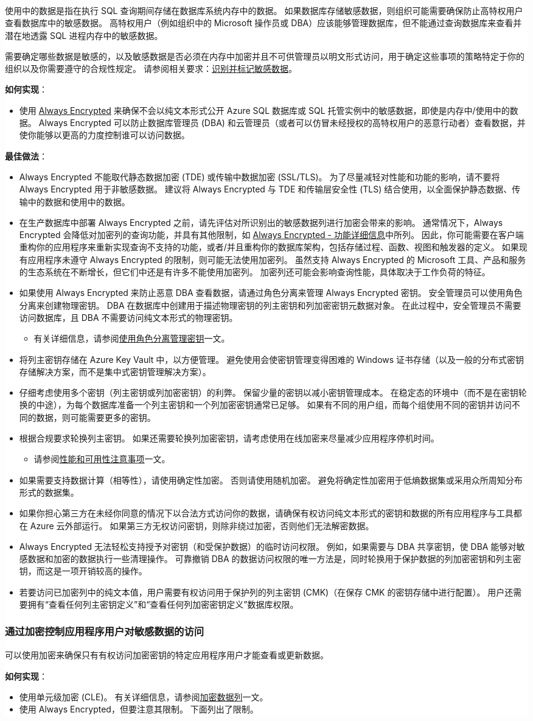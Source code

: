 使用中的数据是指在执行 SQL 查询期间存储在数据库系统内存中的数据。 如果数据库存储敏感数据，则组织可能需要确保防止高特权用户查看数据库中的敏感数据。 高特权用户（例如组织中的 Microsoft 操作员或 DBA）应该能够管理数据库，但不能通过查询数据库来查看并潜在地透露 SQL 进程内存中的敏感数据。

需要确定哪些数据是敏感的，以及敏感数据是否必须在内存中加密并且不可供管理员以明文形式访问，用于确定这些事项的策略特定于你的组织以及你需要遵守的合规性规定。 请参阅相关要求：[识别并标记敏感数据](#identify-and-tag-sensitive-data)。

**如何实现**：

- 使用 [Always Encrypted](https://docs.microsoft.com/sql/relational-databases/security/encryption/always-encrypted-database-engine) 来确保不会以纯文本形式公开 Azure SQL 数据库或 SQL 托管实例中的敏感数据，即使是内存中/使用中的数据。 Always Encrypted 可以防止数据库管理员 (DBA) 和云管理员（或者可以仿冒未经授权的高特权用户的恶意行动者）查看数据，并使你能够以更高的力度控制谁可以访问数据。

**最佳做法**：

- Always Encrypted 不能取代静态数据加密 (TDE) 或传输中数据加密 (SSL/TLS)。 为了尽量减轻对性能和功能的影响，请不要将 Always Encrypted 用于非敏感数据。 建议将 Always Encrypted 与 TDE 和传输层安全性 (TLS) 结合使用，以全面保护静态数据、传输中的数据和使用中的数据。

- 在生产数据库中部署 Always Encrypted 之前，请先评估对所识别出的敏感数据列进行加密会带来的影响。 通常情况下，Always Encrypted 会降低对加密列的查询功能，并具有其他限制，如 [Always Encrypted - 功能详细信息](https://docs.microsoft.com/sql/relational-databases/security/encryption/always-encrypted-database-engine#feature-details)中所列。 因此，你可能需要在客户端重构你的应用程序来重新实现查询不支持的功能，或者/并且重构你的数据库架构，包括存储过程、函数、视图和触发器的定义。 如果现有应用程序未遵守 Always Encrypted 的限制，则可能无法使用加密列。 虽然支持 Always Encrypted 的 Microsoft 工具、产品和服务的生态系统在不断增长，但它们中还是有许多不能使用加密列。 加密列还可能会影响查询性能，具体取决于工作负荷的特征。

- 如果使用 Always Encrypted 来防止恶意 DBA 查看数据，请通过角色分离来管理 Always Encrypted 密钥。 安全管理员可以使用角色分离来创建物理密钥。 DBA 在数据库中创建用于描述物理密钥的列主密钥和列加密密钥元数据对象。 在此过程中，安全管理员不需要访问数据库，且 DBA 不需要访问纯文本形式的物理密钥。
  - 有关详细信息，请参阅[使用角色分离管理密钥](https://docs.microsoft.com/sql/relational-databases/security/encryption/overview-of-key-management-for-always-encrypted#managing-keys-with-role-separation)一文。

- 将列主密钥存储在 Azure Key Vault 中，以方便管理。 避免使用会使密钥管理变得困难的 Windows 证书存储（以及一般的分布式密钥存储解决方案，而不是集中式密钥管理解决方案）。

- 仔细考虑使用多个密钥（列主密钥或列加密密钥）的利弊。 保留少量的密钥以减小密钥管理成本。 在稳定态的环境中（而不是在密钥轮换的中途），为每个数据库准备一个列主密钥和一个列加密密钥通常已足够。 如果有不同的用户组，而每个组使用不同的密钥并访问不同的数据，则可能需要更多的密钥。  

- 根据合规要求轮换列主密钥。 如果还需要轮换列加密密钥，请考虑使用在线加密来尽量减少应用程序停机时间。
  - 请参阅[性能和可用性注意事项](https://docs.microsoft.com/sql/relational-databases/security/encryption/configure-column-encryption-using-powershell#performance-and-availability-considerations)一文。

- 如果需要支持数据计算（相等性），请使用确定性加密。 否则请使用随机加密。 避免将确定性加密用于低熵数据集或采用众所周知分布形式的数据集。

- 如果你担心第三方在未经你同意的情况下以合法方式访问你的数据，请确保有权访问纯文本形式的密钥和数据的所有应用程序与工具都在 Azure 云外部运行。 如果第三方无权访问密钥，则除非绕过加密，否则他们无法解密数据。

- Always Encrypted 无法轻松支持授予对密钥（和受保护数据）的临时访问权限。 例如，如果需要与 DBA 共享密钥，使 DBA 能够对敏感数据和加密的数据执行一些清理操作。 可靠撤销 DBA 的数据访问权限的唯一方法是，同时轮换用于保护数据的列加密密钥和列主密钥，而这是一项开销较高的操作。

- 若要访问已加密列中的纯文本值，用户需要有权访问用于保护列的列主密钥 (CMK)（在保存 CMK 的密钥存储中进行配置）。 用户还需要拥有“查看任何列主密钥定义”和“查看任何列加密密钥定义”数据库权限。 

### <a name="control-access-of-application-users-to-sensitive-data-through-encryption"></a>通过加密控制应用程序用户对敏感数据的访问

可以使用加密来确保只有有权访问加密密钥的特定应用程序用户才能查看或更新数据。

**如何实现**：

- 使用单元级加密 (CLE)。 有关详细信息，请参阅[加密数据列](https://docs.microsoft.com/sql/relational-databases/security/encryption/encrypt-a-column-of-data)一文。
- 使用 Always Encrypted，但要注意其限制。 下面列出了限制。

